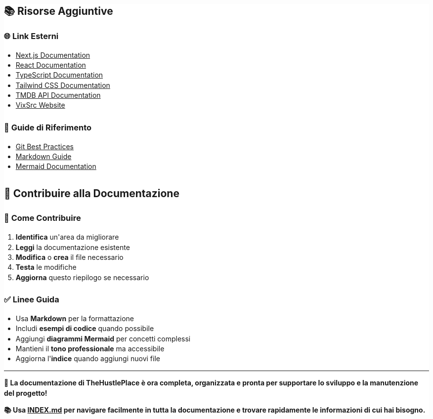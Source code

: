 ## 📚 **Risorse Aggiuntive**

### 🌐 **Link Esterni**
- [Next.js Documentation](https://nextjs.org/docs)
- [React Documentation](https://react.dev)
- [TypeScript Documentation](https://www.typescriptlang.org/docs)
- [Tailwind CSS Documentation](https://tailwindcss.com/docs)
- [TMDB API Documentation](https://developers.themoviedb.org/3)
- [VixSrc Website](https://vixsrc.to)

### 📖 **Guide di Riferimento**
- [Git Best Practices](https://git-scm.com/book)
- [Markdown Guide](https://www.markdownguide.org)
- [Mermaid Documentation](https://mermaid.js.org)

## 🤝 **Contribuire alla Documentazione**

### 📝 **Come Contribuire**
1. **Identifica** un'area da migliorare
2. **Leggi** la documentazione esistente
3. **Modifica** o **crea** il file necessario
4. **Testa** le modifiche
5. **Aggiorna** questo riepilogo se necessario

### ✅ **Linee Guida**
- Usa **Markdown** per la formattazione
- Includi **esempi di codice** quando possibile
- Aggiungi **diagrammi Mermaid** per concetti complessi
- Mantieni il **tono professionale** ma accessibile
- Aggiorna l'**indice** quando aggiungi nuovi file

---

**🎉 La documentazione di TheHustlePlace è ora completa, organizzata e pronta per supportare lo sviluppo e la manutenzione del progetto!**

**📚 Usa [INDEX.md](INDEX.md) per navigare facilmente in tutta la documentazione e trovare rapidamente le informazioni di cui hai bisogno.**
